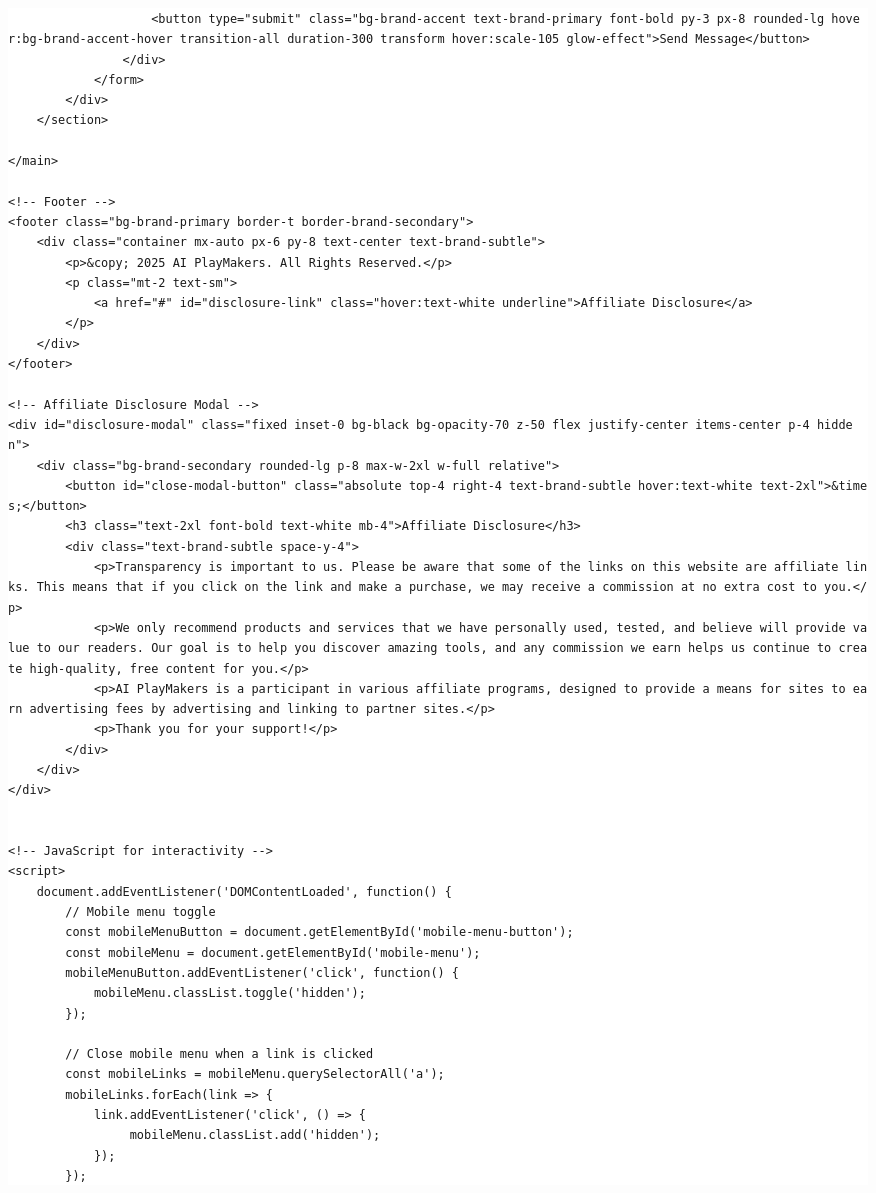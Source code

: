                         <button type="submit" class="bg-brand-accent text-brand-primary font-bold py-3 px-8 rounded-lg hover:bg-brand-accent-hover transition-all duration-300 transform hover:scale-105 glow-effect">Send Message</button>
                    </div>
                </form>
            </div>
        </section>

    </main>

    <!-- Footer -->
    <footer class="bg-brand-primary border-t border-brand-secondary">
        <div class="container mx-auto px-6 py-8 text-center text-brand-subtle">
            <p>&copy; 2025 AI PlayMakers. All Rights Reserved.</p>
            <p class="mt-2 text-sm">
                <a href="#" id="disclosure-link" class="hover:text-white underline">Affiliate Disclosure</a>
            </p>
        </div>
    </footer>
    
    <!-- Affiliate Disclosure Modal -->
    <div id="disclosure-modal" class="fixed inset-0 bg-black bg-opacity-70 z-50 flex justify-center items-center p-4 hidden">
        <div class="bg-brand-secondary rounded-lg p-8 max-w-2xl w-full relative">
            <button id="close-modal-button" class="absolute top-4 right-4 text-brand-subtle hover:text-white text-2xl">&times;</button>
            <h3 class="text-2xl font-bold text-white mb-4">Affiliate Disclosure</h3>
            <div class="text-brand-subtle space-y-4">
                <p>Transparency is important to us. Please be aware that some of the links on this website are affiliate links. This means that if you click on the link and make a purchase, we may receive a commission at no extra cost to you.</p>
                <p>We only recommend products and services that we have personally used, tested, and believe will provide value to our readers. Our goal is to help you discover amazing tools, and any commission we earn helps us continue to create high-quality, free content for you.</p>
                <p>AI PlayMakers is a participant in various affiliate programs, designed to provide a means for sites to earn advertising fees by advertising and linking to partner sites.</p>
                <p>Thank you for your support!</p>
            </div>
        </div>
    </div>


    <!-- JavaScript for interactivity -->
    <script>
        document.addEventListener('DOMContentLoaded', function() {
            // Mobile menu toggle
            const mobileMenuButton = document.getElementById('mobile-menu-button');
            const mobileMenu = document.getElementById('mobile-menu');
            mobileMenuButton.addEventListener('click', function() {
                mobileMenu.classList.toggle('hidden');
            });

            // Close mobile menu when a link is clicked
            const mobileLinks = mobileMenu.querySelectorAll('a');
            mobileLinks.forEach(link => {
                link.addEventListener('click', () => {
                     mobileMenu.classList.add('hidden');
                });
            });
